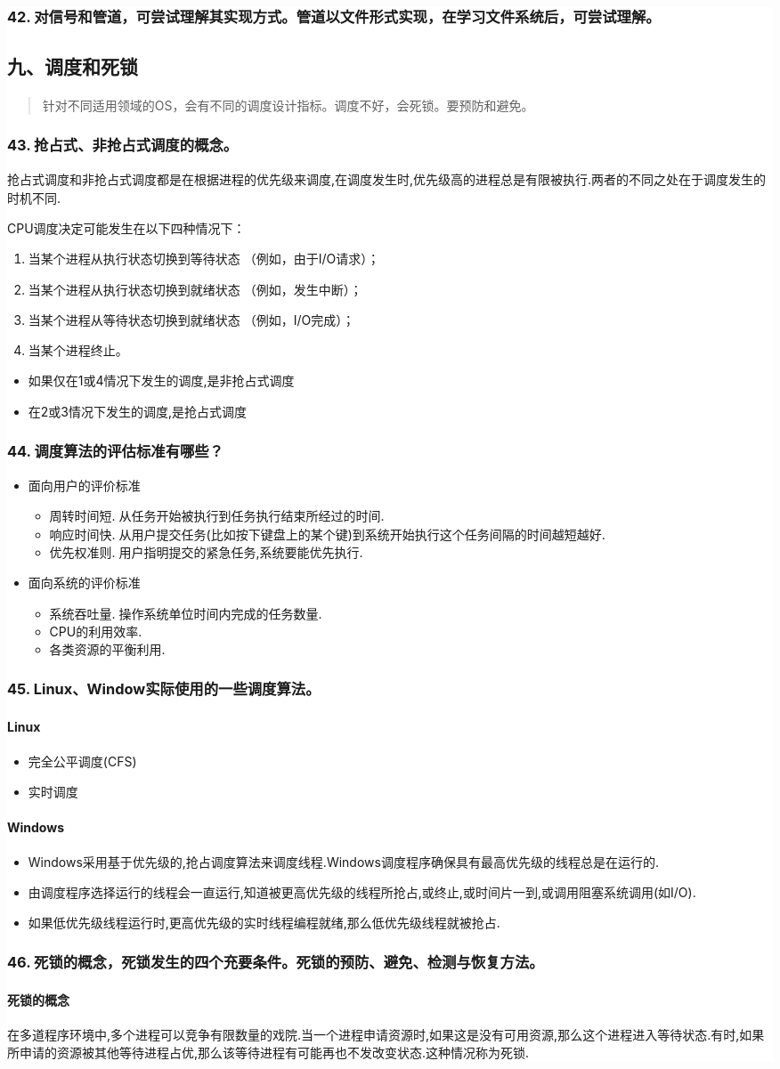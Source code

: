 ### 42. 对信号和管道，可尝试理解其实现方式。管道以文件形式实现，在学习文件系统后，可尝试理解。

## 九、调度和死锁

> 针对不同适用领域的OS，会有不同的调度设计指标。调度不好，会死锁。要预防和避免。

### 43. 抢占式、非抢占式调度的概念。

抢占式调度和非抢占式调度都是在根据进程的优先级来调度,在调度发生时,优先级高的进程总是有限被执行.两者的不同之处在于调度发生的时机不同.

CPU调度决定可能发生在以下四种情况下：

1. 当某个进程从执行状态切换到等待状态 （例如，由于I/O请求）；

2. 当某个进程从执行状态切换到就绪状态 （例如，发生中断）；

3. 当某个进程从等待状态切换到就绪状态 （例如，I/O完成）；

4. 当某个进程终止。 

- 如果仅在1或4情况下发生的调度,是非抢占式调度

- 在2或3情况下发生的调度,是抢占式调度

### 44. 调度算法的评估标准有哪些？

- 面向用户的评价标准
    - 周转时间短. 从任务开始被执行到任务执行结束所经过的时间.
    - 响应时间快. 从用户提交任务(比如按下键盘上的某个键)到系统开始执行这个任务间隔的时间越短越好.
    - 优先权准则. 用户指明提交的紧急任务,系统要能优先执行.

- 面向系统的评价标准
    - 系统吞吐量. 操作系统单位时间内完成的任务数量.
    - CPU的利用效率.
    - 各类资源的平衡利用.

### 45. Linux、Window实际使用的一些调度算法。

#### Linux

- 完全公平调度(CFS)

- 实时调度

#### Windows

- Windows采用基于优先级的,抢占调度算法来调度线程.Windows调度程序确保具有最高优先级的线程总是在运行的.

- 由调度程序选择运行的线程会一直运行,知道被更高优先级的线程所抢占,或终止,或时间片一到,或调用阻塞系统调用(如I/O).

- 如果低优先级线程运行时,更高优先级的实时线程编程就绪,那么低优先级线程就被抢占.

### 46. 死锁的概念，死锁发生的四个充要条件。死锁的预防、避免、检测与恢复方法。

#### 死锁的概念

在多道程序环境中,多个进程可以竞争有限数量的戏院.当一个进程申请资源时,如果这是没有可用资源,那么这个进程进入等待状态.有时,如果所申请的资源被其他等待进程占优,那么该等待进程有可能再也不发改变状态.这种情况称为死锁.
